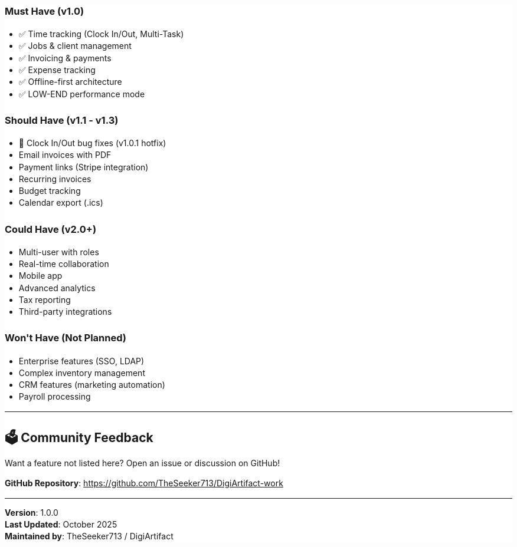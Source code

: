 ### Must Have (v1.0)
- ✅ Time tracking (Clock In/Out, Multi-Task)
- ✅ Jobs & client management
- ✅ Invoicing & payments
- ✅ Expense tracking
- ✅ Offline-first architecture
- ✅ LOW-END performance mode

### Should Have (v1.1 - v1.3)
- 🔄 Clock In/Out bug fixes (v1.0.1 hotfix)
- Email invoices with PDF
- Payment links (Stripe integration)
- Recurring invoices
- Budget tracking
- Calendar export (.ics)

### Could Have (v2.0+)
- Multi-user with roles
- Real-time collaboration
- Mobile app
- Advanced analytics
- Tax reporting
- Third-party integrations

### Won't Have (Not Planned)
- Enterprise features (SSO, LDAP)
- Complex inventory management
- CRM features (marketing automation)
- Payroll processing

---

## 🗳️ Community Feedback

Want a feature not listed here? Open an issue or discussion on GitHub!

**GitHub Repository**: https://github.com/TheSeeker713/DigiArtifact-work

---

**Version**: 1.0.0  
**Last Updated**: October 2025  
**Maintained by**: TheSeeker713 / DigiArtifact
